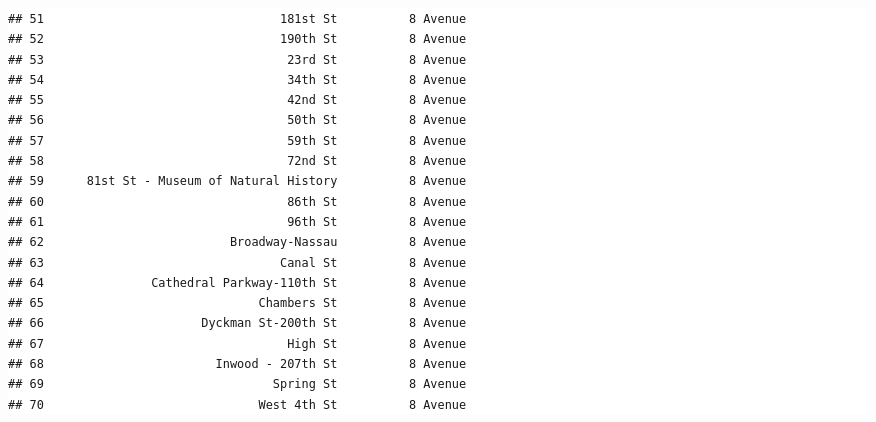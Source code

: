     ## 51                                 181st St          8 Avenue
    ## 52                                 190th St          8 Avenue
    ## 53                                  23rd St          8 Avenue
    ## 54                                  34th St          8 Avenue
    ## 55                                  42nd St          8 Avenue
    ## 56                                  50th St          8 Avenue
    ## 57                                  59th St          8 Avenue
    ## 58                                  72nd St          8 Avenue
    ## 59      81st St - Museum of Natural History          8 Avenue
    ## 60                                  86th St          8 Avenue
    ## 61                                  96th St          8 Avenue
    ## 62                          Broadway-Nassau          8 Avenue
    ## 63                                 Canal St          8 Avenue
    ## 64               Cathedral Parkway-110th St          8 Avenue
    ## 65                              Chambers St          8 Avenue
    ## 66                      Dyckman St-200th St          8 Avenue
    ## 67                                  High St          8 Avenue
    ## 68                        Inwood - 207th St          8 Avenue
    ## 69                                Spring St          8 Avenue
    ## 70                              West 4th St          8 Avenue